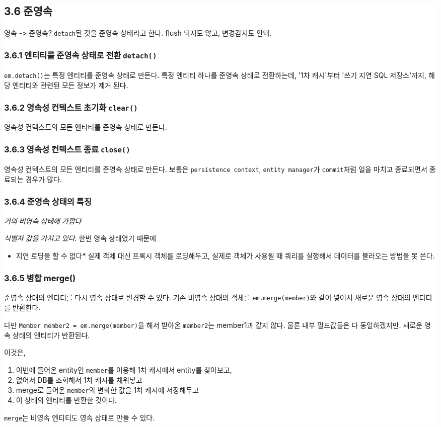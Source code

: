 ## 3.6 준영속

영속 -> 준영속? 
`detach`된 것을 준영속 상태라고 한다. flush 되지도 않고, 변경감지도 안돼.

### 3.6.1 엔티티를 준영속 상태로 전환 `detach()`

`em.detach()`는 특정 엔티티를 준영속 상태로 만든다. 
특정 엔티티 하나를 준영속 상태로 전환하는데,
'1차 캐시'부터 '쓰기 지연 SQL 저장소'까지, 해당 엔티티와 관련된 모든 정보가 제거 된다. 

### 3.6.2 영속성 컨텍스트 초기화 `clear()`

영속성 컨텍스트의 모든 엔티티를 준영속 상태로 만든다.

### 3.6.3 영속성 컨텍스트 종료 `close()`
영속성 컨텍스트의 모든 엔티티를 준영속 상태로 만든다.
보통은 `persistence context`, `entity manager`가 `commit`처럼 일을 마치고 종료되면서 종료되는 경우가 많다.

### 3.6.4 준영속 상태의 특징

*거의 비영속 상태에 가깝다*

*식별자 값을 가지고 있다.*
 한번 영속 상태였기 때문에
 
* 지연 로딩을 할 수 없다*
 실제 객체 대신 프록시 객체를 로딩해두고, 실제로 객체가 사용될 때 쿼리를 실행해서 데이터를 불러오는 방법을 못 쓴다. 

### 3.6.5 병합 merge()

준영속 상태의 엔티티를 다시 영속 상태로 변경할 수 있다. 기존 비영속 상태의 객체를 `em.merge(member)`와 같이 넣어서 새로운 영속 상태의 엔티티를 반환한다.

다만 `Member member2 = em.merge(member)`을 해서 받아온 `member2`는 member1과 같지 않다.
물론 내부 필드값들은 다 동일하겠지만. 새로운 영속 상태의 엔티티가 반환된다.

이것은, 
1. 이번에 들어온 entity인 `member`를 이용해 1차 캐시에서 entity를 찾아보고, 
2. 없어서 DB를 조회해서 1차 캐시를 채워넣고
3. merge로 들어온 `member`의 변화한 값을 1차 캐시에 저장해두고
4. 이 상태의 엔티티를 반환한 것이다.

`merge`는 비영속 엔티티도 영속 상태로 만들 수 있다.

















